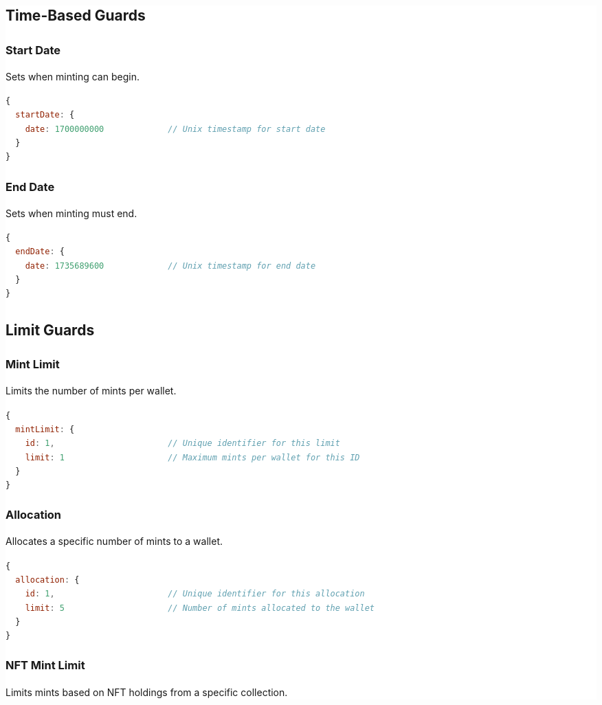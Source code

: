 ## Time-Based Guards

### Start Date
Sets when minting can begin.

```javascript
{
  startDate: {
    date: 1700000000             // Unix timestamp for start date
  }
}
```

### End Date
Sets when minting must end.

```javascript
{
  endDate: {
    date: 1735689600             // Unix timestamp for end date
  }
}
```

## Limit Guards

### Mint Limit
Limits the number of mints per wallet.

```javascript
{
  mintLimit: {
    id: 1,                       // Unique identifier for this limit
    limit: 1                     // Maximum mints per wallet for this ID
  }
}
```

### Allocation
Allocates a specific number of mints to a wallet.

```javascript
{
  allocation: {
    id: 1,                       // Unique identifier for this allocation
    limit: 5                     // Number of mints allocated to the wallet
  }
}
```

### NFT Mint Limit
Limits mints based on NFT holdings from a specific collection.
